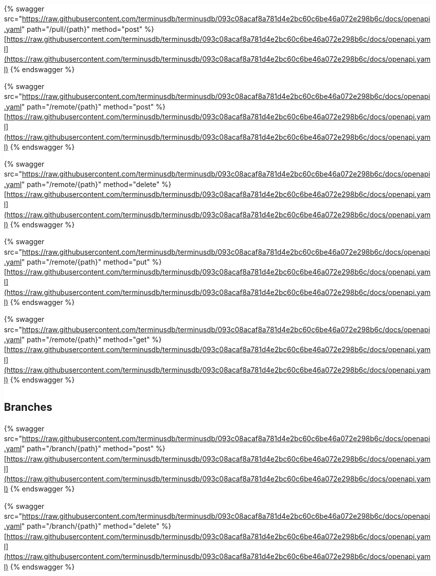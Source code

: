 

{% swagger src="https://raw.githubusercontent.com/terminusdb/terminusdb/093c08acaf8a781d4e2bc60c6be46a072e298b6c/docs/openapi.yaml" path="/pull/{path}" method="post" %}
[https://raw.githubusercontent.com/terminusdb/terminusdb/093c08acaf8a781d4e2bc60c6be46a072e298b6c/docs/openapi.yaml](https://raw.githubusercontent.com/terminusdb/terminusdb/093c08acaf8a781d4e2bc60c6be46a072e298b6c/docs/openapi.yaml)
{% endswagger %}



{% swagger src="https://raw.githubusercontent.com/terminusdb/terminusdb/093c08acaf8a781d4e2bc60c6be46a072e298b6c/docs/openapi.yaml" path="/remote/{path}" method="post" %}
[https://raw.githubusercontent.com/terminusdb/terminusdb/093c08acaf8a781d4e2bc60c6be46a072e298b6c/docs/openapi.yaml](https://raw.githubusercontent.com/terminusdb/terminusdb/093c08acaf8a781d4e2bc60c6be46a072e298b6c/docs/openapi.yaml)
{% endswagger %}



{% swagger src="https://raw.githubusercontent.com/terminusdb/terminusdb/093c08acaf8a781d4e2bc60c6be46a072e298b6c/docs/openapi.yaml" path="/remote/{path}" method="delete" %}
[https://raw.githubusercontent.com/terminusdb/terminusdb/093c08acaf8a781d4e2bc60c6be46a072e298b6c/docs/openapi.yaml](https://raw.githubusercontent.com/terminusdb/terminusdb/093c08acaf8a781d4e2bc60c6be46a072e298b6c/docs/openapi.yaml)
{% endswagger %}



{% swagger src="https://raw.githubusercontent.com/terminusdb/terminusdb/093c08acaf8a781d4e2bc60c6be46a072e298b6c/docs/openapi.yaml" path="/remote/{path}" method="put" %}
[https://raw.githubusercontent.com/terminusdb/terminusdb/093c08acaf8a781d4e2bc60c6be46a072e298b6c/docs/openapi.yaml](https://raw.githubusercontent.com/terminusdb/terminusdb/093c08acaf8a781d4e2bc60c6be46a072e298b6c/docs/openapi.yaml)
{% endswagger %}



{% swagger src="https://raw.githubusercontent.com/terminusdb/terminusdb/093c08acaf8a781d4e2bc60c6be46a072e298b6c/docs/openapi.yaml" path="/remote/{path}" method="get" %}
[https://raw.githubusercontent.com/terminusdb/terminusdb/093c08acaf8a781d4e2bc60c6be46a072e298b6c/docs/openapi.yaml](https://raw.githubusercontent.com/terminusdb/terminusdb/093c08acaf8a781d4e2bc60c6be46a072e298b6c/docs/openapi.yaml)
{% endswagger %}


## Branches

{% swagger src="https://raw.githubusercontent.com/terminusdb/terminusdb/093c08acaf8a781d4e2bc60c6be46a072e298b6c/docs/openapi.yaml" path="/branch/{path}" method="post" %}
[https://raw.githubusercontent.com/terminusdb/terminusdb/093c08acaf8a781d4e2bc60c6be46a072e298b6c/docs/openapi.yaml](https://raw.githubusercontent.com/terminusdb/terminusdb/093c08acaf8a781d4e2bc60c6be46a072e298b6c/docs/openapi.yaml)
{% endswagger %}



{% swagger src="https://raw.githubusercontent.com/terminusdb/terminusdb/093c08acaf8a781d4e2bc60c6be46a072e298b6c/docs/openapi.yaml" path="/branch/{path}" method="delete" %}
[https://raw.githubusercontent.com/terminusdb/terminusdb/093c08acaf8a781d4e2bc60c6be46a072e298b6c/docs/openapi.yaml](https://raw.githubusercontent.com/terminusdb/terminusdb/093c08acaf8a781d4e2bc60c6be46a072e298b6c/docs/openapi.yaml)
{% endswagger %}
